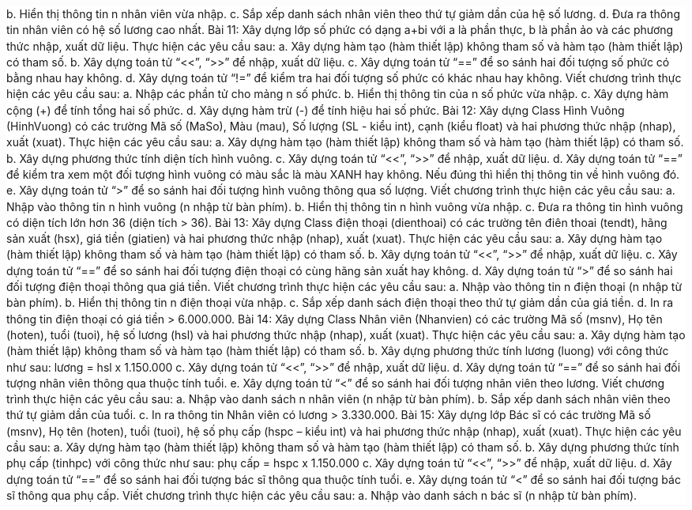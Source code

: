 b. Hiển thị thông tin n nhân viên vừa nhập.
c. Sắp xếp danh sách nhân viên theo thứ tự giảm dần của hệ số lương.
d. Đưa ra thông tin nhân viên có hệ số lương cao nhất.
Bài 11:
Xây dựng lớp số phức có dạng a+bi với a là phần thực, b là phần ảo và các phương thức nhập, xuất dữ liệu. Thực hiện các yêu cầu sau:
a. Xây dựng hàm tạo (hàm thiết lập) không tham số và hàm tạo (hàm thiết lập) có tham số.
b. Xây dựng toán tử “<<”, “>>” để nhập, xuất dữ liệu.
c. Xây dựng toán tử “==” để so sánh hai đối tượng số phức có bằng nhau hay không.
d. Xây dựng toán tử “!=” để kiểm tra hai đối tượng số phức có khác nhau hay không.
Viết chương trình thực hiện các yêu cầu sau:
a. Nhập các phần tử cho mảng n số phức.
b. Hiển thị thông tin của n số phức vừa nhập.
c. Xây dựng hàm cộng (+) để tính tổng hai số phức.
d. Xây dựng hàm trừ (-) để tính hiệu hai số phức.
Bài 12:
Xây dựng Class Hình Vuông (HinhVuong) có các trường Mã số (MaSo), Màu (mau), Số lượng (SL - kiểu int), cạnh (kiểu float) và hai phương thức nhập (nhap), xuất (xuat). Thực hiện các yêu cầu sau:
a. Xây dựng hàm tạo (hàm thiết lập) không tham số và hàm tạo (hàm thiết lập) có tham số.
b. Xây dựng phương thức tính diện tích hình vuông.
c. Xây dựng toán tử “<<”, “>>” để nhập, xuất dữ liệu.
d. Xây dựng toán tử “==” để kiểm tra xem một đối tượng hình vuông có màu sắc là màu XANH hay không. Nếu đúng thì hiển thị thông tin về hình vuông đó.
e. Xây dựng toán tử “>” để so sánh hai đối tượng hình vuông thông qua số lượng.
Viết chương trình thực hiện các yêu cầu sau:
a. Nhập vào thông tin n hình vuông (n nhập từ bàn phím).
b. Hiển thị thông tin n hình vuông vừa nhập.
c. Đưa ra thông tin hình vuông có diện tích lớn hơn 36 (diện tích > 36).
Bài 13:
Xây dựng Class điện thoại (dienthoai) có các trường tên điên thoai (tendt), hãng sản xuất (hsx), giá tiền (giatien) và hai phương thức nhập (nhap), xuất (xuat). Thực hiện các yêu cầu sau:
a. Xây dựng hàm tạo (hàm thiết lập) không tham số và hàm tạo (hàm thiết lập) có tham số.
b. Xây dựng toán tử “<<”, “>>” để nhập, xuất dữ liệu.
c. Xây dựng toán tử “==” để so sánh hai đối tượng điện thoại có cùng hãng sản xuất hay không.
d. Xây dựng toán tử “>” để so sánh hai đối tượng điện thoại thông qua giá tiền.
Viết chương trình thực hiện các yêu cầu sau:
a. Nhập vào thông tin n điện thoại (n nhập từ bàn phím).
b. Hiển thị thông tin n điện thoại vừa nhập.
c. Sắp xếp danh sách điện thoại theo thứ tự giảm dần của giá tiền.
d. In ra thông tin điện thoại có giá tiền > 6.000.000.
Bài 14:
Xây dựng Class Nhân viên (Nhanvien) có các trường Mã số (msnv), Họ tên (hoten), tuổi (tuoi), hệ số lương (hsl) và hai phương thức nhập (nhap), xuất (xuat). Thực hiện các yêu cầu sau:
a. Xây dựng hàm tạo (hàm thiết lập) không tham số và hàm tạo (hàm thiết lập) có tham số. 
b. Xây dựng phương thức tính lương (luong) với công thức như sau:
lương = hsl x 1.150.000
c. Xây dựng toán tử “<<”, “>>” để nhập, xuất dữ liệu.
d. Xây dựng toán tử “==” để so sánh hai đối tượng nhân viên thông qua thuộc tính tuổi.
e. Xây dựng toán tử “<” để so sánh hai đối tượng nhân viên theo lương.
Viết chương trình thực hiện các yêu cầu sau:
a. Nhập vào danh sách n nhân viên (n nhập từ bàn phím).
b. Sắp xếp danh sách nhân viên theo thứ tự giảm dần của tuổi.
c. In ra thông tin Nhân viên có lương > 3.330.000.
Bài 15:
Xây dựng lớp Bác sĩ có các trường Mã số (msnv), Họ tên (hoten), tuổi (tuoi), hệ số phụ cấp (hspc – kiểu int) và hai phương thức nhập (nhap), xuất (xuat). Thực hiện các yêu cầu sau:
a. Xây dựng hàm tạo (hàm thiết lập) không tham số và hàm tạo (hàm thiết lập) có tham số.
b. Xây dựng phương thức tính phụ cấp (tinhpc) với công thức như sau:
phụ cấp = hspc x 1.150.000
c. Xây dựng toán tử “<<”, “>>” để nhập, xuất dữ liệu.
d. Xây dựng toán tử “==” để so sánh hai đối tượng bác sĩ thông qua thuộc tính tuổi.
e. Xây dựng toán tử “<” để so sánh hai đối tượng bác sĩ thông qua phụ cấp.
Viết chương trình thực hiện các yêu cầu sau:
a. Nhập vào danh sách n bác sĩ (n nhập từ bàn phím).